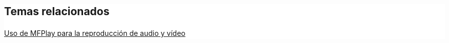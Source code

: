 ## <a name="related-topics"></a>Temas relacionados

<dl> <dt>

[Uso de MFPlay para la reproducción de audio y vídeo](using-mfplay-for-audio-video-playback.md)
</dt> </dl>

 

 




